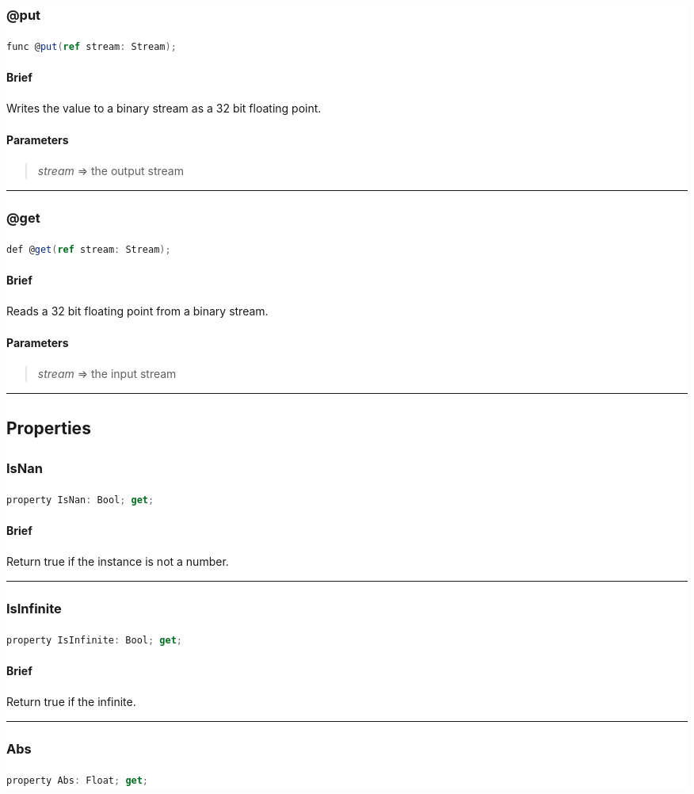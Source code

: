 ### @put

```C#
func @put(ref stream: Stream);
```

#### Brief
Writes the value to a binary stream as a 32 bit floating point.

#### Parameters
> *stream* => the output stream  
***

### @get

```C#
def @get(ref stream: Stream);
```

#### Brief
Reads a 32 bit floating point from a binary stream.

#### Parameters
> *stream* => the input stream  
***

## Properties

### IsNan

```C#
property IsNan: Bool; get;
```

#### Brief
Return true if the instance is not a number.
***

### IsInfinite

```C#
property IsInfinite: Bool; get;
```

#### Brief
Return true if the infinite.
***

### Abs

```C#
property Abs: Float; get;
```
